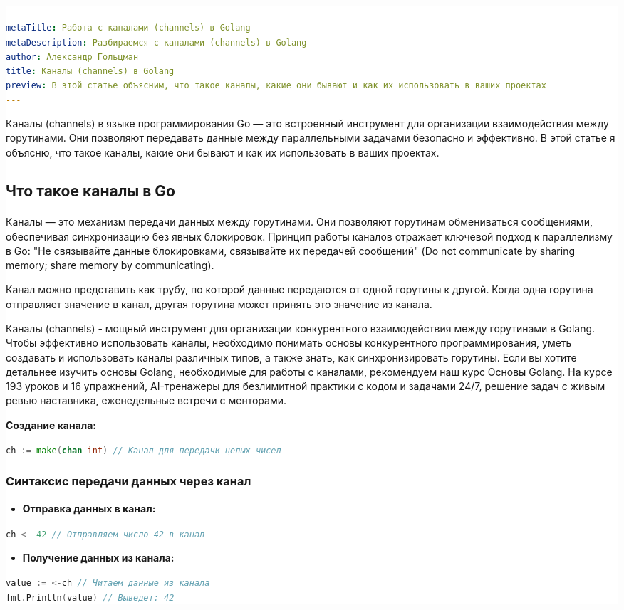 ```yaml
---
metaTitle: Работа с каналами (channels) в Golang
metaDescription: Разбираемся c каналами (channels) в Golang
author: Александр Гольцман
title: Каналы (channels) в Golang
preview: В этой статье объясним, что такое каналы, какие они бывают и как их использовать в ваших проектах
---
```


Каналы (channels) в языке программирования Go — это встроенный инструмент для организации взаимодействия между горутинами. Они позволяют передавать данные между параллельными задачами безопасно и эффективно. В этой статье я объясню, что такое каналы, какие они бывают и как их использовать в ваших проектах.

## **Что такое каналы в Go**

Каналы — это механизм передачи данных между горутинами. Они позволяют горутинам обмениваться сообщениями, обеспечивая синхронизацию без явных блокировок. Принцип работы каналов отражает ключевой подход к параллелизму в Go: "Не связывайте данные блокировками, связывайте их передачей сообщений" (Do not communicate by sharing memory; share memory by communicating).

Канал можно представить как трубу, по которой данные передаются от одной горутины к другой. Когда одна горутина отправляет значение в канал, другая горутина может принять это значение из канала.

Каналы (channels) - мощный инструмент для организации конкурентного взаимодействия между горутинами в Golang.  Чтобы эффективно использовать каналы, необходимо понимать основы конкурентного программирования, уметь создавать и использовать каналы различных типов, а также знать, как синхронизировать горутины. Если вы хотите детальнее изучить основы Golang, необходимые для работы с каналами, рекомендуем наш курс [Основы Golang](https://purpleschool.ru/course/go-basics?utm_source=knowledgebase&utm_medium=text&utm_campaign=kanaly_channels_v_golang). На курсе 193 уроков и 16 упражнений, AI-тренажеры для безлимитной практики с кодом и задачами 24/7, решение задач с живым ревью наставника, еженедельные встречи с менторами.

**Создание канала:**

```go
ch := make(chan int) // Канал для передачи целых чисел
```

### **Синтаксис передачи данных через канал**

- **Отправка данных в канал:**

```go
ch <- 42 // Отправляем число 42 в канал
```

- **Получение данных из канала:**

```go
value := <-ch // Читаем данные из канала
fmt.Println(value) // Выведет: 42
```
